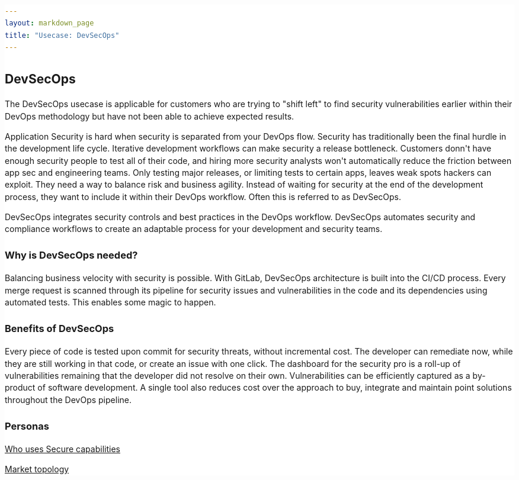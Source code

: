 ```yaml
---
layout: markdown_page
title: "Usecase: DevSecOps"
---
```




## DevSecOps

The DevSecOps usecase is applicable for customers who are trying to "shift left" to find security vulnerabilities earlier within their DevOps methodology but have not been able to achieve expected results.

Application Security is hard when security is separated from your DevOps flow. Security has traditionally been the final hurdle in the development life cycle. Iterative development workflows can make security a release bottleneck. Customers donn't have enough security people to test all of their code, and hiring more security analysts won't automatically reduce the friction between app sec and engineering teams. Only testing major releases, or limiting tests to certain apps, leaves weak spots hackers can exploit. They need a way to balance risk and business agility. Instead of waiting for security at the end of the development process, they want to include it within their DevOps workflow. Often this is referred to as DevSecOps.

DevSecOps integrates security controls and best practices in the DevOps workflow. DevSecOps automates security and compliance workflows to create an adaptable process for your development and security teams.

### Why is DevSecOps needed?

Balancing business velocity with security is possible. With GitLab, DevSecOps architecture is built into the CI/CD process. Every merge request is scanned through its pipeline for security issues and vulnerabilities in the code and its dependencies using automated tests. This enables some magic to happen.

### Benefits of DevSecOps

Every piece of code is tested upon commit for security threats, without incremental cost.
The developer can remediate now, while they are still working in that code, or create an issue with one click.
The dashboard for the security pro is a roll-up of vulnerabilities remaining that the developer did not resolve on their own.
Vulnerabilities can be efficiently captured as a by-product of software development.
A single tool also reduces cost over the approach to buy, integrate and maintain point solutions throughout the DevOps pipeline.

### Personas

[Who uses Secure capabilities](https://about.gitlab.com/handbook/marketing/product-marketing/competitive/application-security/#who-uses-gitlab-secure-capabilities)

[Market topology](https://about.gitlab.com/handbook/marketing/product-marketing/competitive/application-security/)
